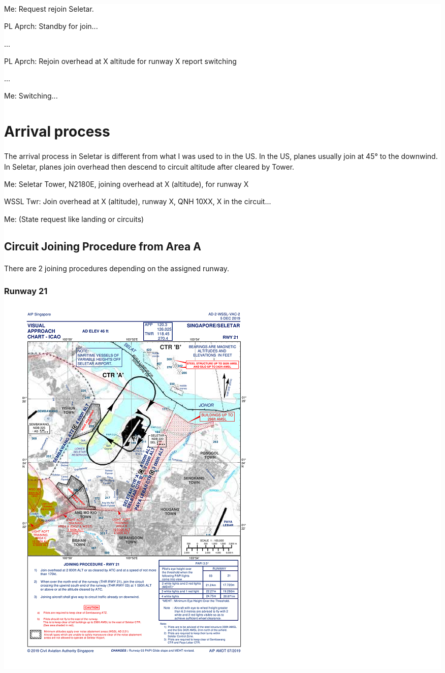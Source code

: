 Me: Request rejoin Seletar.

PL Aprch: Standby for join...

...

PL Aprch: Rejoin overhead at X altitude for runway X report switching

...

Me: Switching...

# Arrival process

The arrival process in Seletar is different from what I was used to in the US. In the US, planes usually join at 45° to the downwind. In Seletar, planes join overhead then descend to circuit altitude after cleared by Tower.

Me: Seletar Tower, N2180E, joining overhead at X (altitude), for runway X

WSSL Twr: Join overhead at X (altitude), runway X, QNH 10XX, X in the circuit...

Me: (State request like landing or circuits)

## Circuit Joining Procedure from Area A

There are 2 joining procedures depending on the assigned runway.

### Runway 21

[![](images/wssl-join-21-small.png)](images/wssl-join-21.png)
